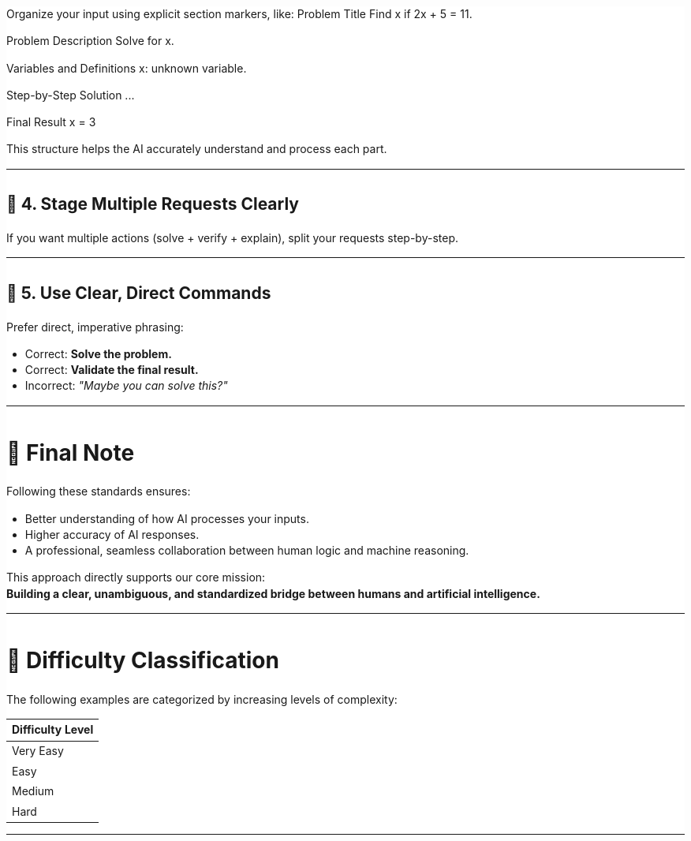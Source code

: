 Organize your input using explicit section markers, like:
Problem Title
Find x if 2x + 5 = 11.

Problem Description
Solve for x.

Variables and Definitions
x: unknown variable.

Step-by-Step Solution
...

Final Result
x = 3

This structure helps the AI accurately understand and process each part.

---

## 🎯 4. Stage Multiple Requests Clearly

If you want multiple actions (solve + verify + explain), split your requests step-by-step.

---

## 🎯 5. Use Clear, Direct Commands

Prefer direct, imperative phrasing:
- Correct: **Solve the problem.**
- Correct: **Validate the final result.**
- Incorrect: *\"Maybe you can solve this?\"*

---

# 🚀 Final Note

Following these standards ensures:
- Better understanding of how AI processes your inputs.
- Higher accuracy of AI responses.
- A professional, seamless collaboration between human logic and machine reasoning.

This approach directly supports our core mission:  
**Building a clear, unambiguous, and standardized bridge between humans and artificial intelligence.**

---
# 🎯 Difficulty Classification

The following examples are categorized by increasing levels of complexity:

| Difficulty Level  |
|:------------------|
| Very Easy         |
| Easy              |
| Medium            |
| Hard              |

---